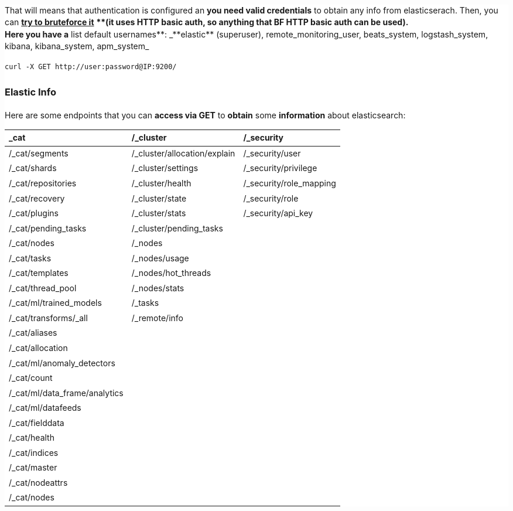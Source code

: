 That will means that authentication is configured an **you need valid credentials** to obtain any info from elasticserach. Then, you can [**try to bruteforce it**](../brute-force.md#elasticsearch) **\*\*\(it uses HTTP basic auth, so anything that BF HTTP basic auth can be used\).  
Here you have a** list default usernames**: \_**elastic\*\* \(superuser\), remote\_monitoring\_user, beats\_system, logstash\_system, kibana, kibana\_system, apm\_system\_

```text
curl -X GET http://user:password@IP:9200/
```

### Elastic Info

Here are some endpoints that you can **access via GET** to **obtain** some **information** about elasticsearch:

| \_cat | /\_cluster | /\_security |
| :--- | :--- | :--- |
| /\_cat/segments | /\_cluster/allocation/explain | /\_security/user |
| /\_cat/shards | /\_cluster/settings | /\_security/privilege |
| /\_cat/repositories | /\_cluster/health | /\_security/role\_mapping |
| /\_cat/recovery | /\_cluster/state | /\_security/role |
| /\_cat/plugins | /\_cluster/stats | /\_security/api\_key |
| /\_cat/pending\_tasks | /\_cluster/pending\_tasks |  |
| /\_cat/nodes | /\_nodes |  |
| /\_cat/tasks | /\_nodes/usage |  |
| /\_cat/templates | /\_nodes/hot\_threads |  |
| /\_cat/thread\_pool | /\_nodes/stats |  |
| /\_cat/ml/trained\_models | /\_tasks |  |
| /\_cat/transforms/\_all | /\_remote/info |  |
| /\_cat/aliases |  |  |
| /\_cat/allocation |  |  |
| /\_cat/ml/anomaly\_detectors |  |  |
| /\_cat/count |  |  |
| /\_cat/ml/data\_frame/analytics |  |  |
| /\_cat/ml/datafeeds |  |  |
| /\_cat/fielddata |  |  |
| /\_cat/health |  |  |
| /\_cat/indices |  |  |
| /\_cat/master |  |  |
| /\_cat/nodeattrs |  |  |
| /\_cat/nodes |  |  |

